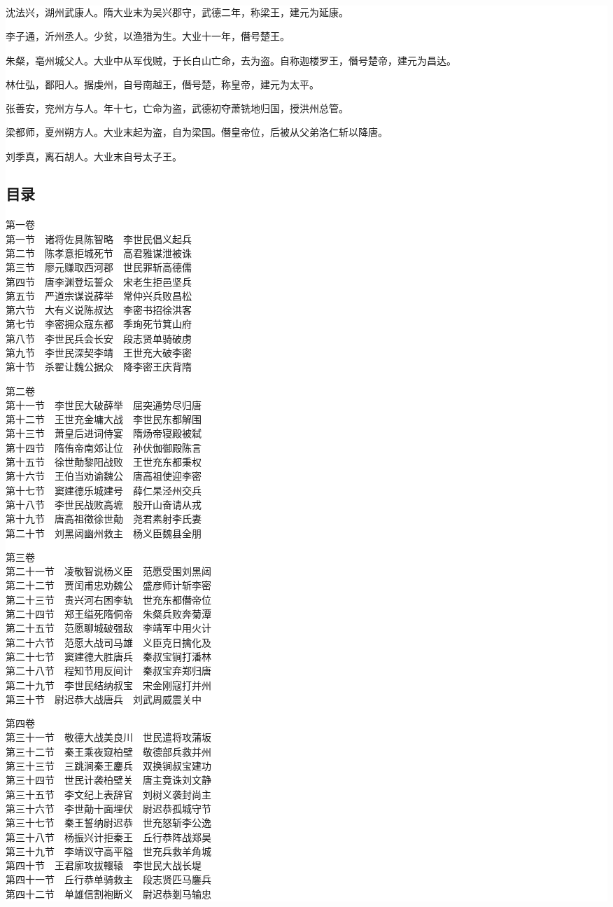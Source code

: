 沈法兴，湖州武康人。隋大业末为吴兴郡守，武德二年，称梁王，建元为延康。  

李子通，沂州丞人。少贫，以渔猎为生。大业十一年，僭号楚王。  

朱粲，亳州城父人。大业中从军伐贼，于长白山亡命，去为盗。自称迦楼罗王，僭号楚帝，建元为昌达。  

林仕弘，鄱阳人。据虔州，自号南越王，僭号楚，称皇帝，建元为太平。  

张善安，兖州方与人。年十七，亡命为盗，武德初夺萧铣地归国，授洪州总管。  

梁都师，夏州朔方人。大业末起为盗，自为梁国。僭皇帝位，后被从父弟洛仁斩以降唐。  

刘季真，离石胡人。大业末自号太子王。  

## 目录

第一卷  
第一节　诸将佐具陈智略　李世民倡义起兵  
第二节　陈孝意拒城死节　高君雅谋泄被诛  
第三节　廖元赚取西河郡　世民罪斩高德儒  
第四节　唐李渊登坛誓众　宋老生拒邑坚兵  
第五节　严道宗谋说薛举　常仲兴兵败昌松  
第六节　大有义说陈叔达　李密书招徐洪客  
第七节　李密拥众寇东都　季珣死节箕山府  
第八节　李世民兵会长安　段志贤单骑破虏  
第九节　李世民深契李靖　王世充大破李密  
第十节　杀翟让魏公据众　降李密王庆背隋  

第二卷  
第十一节　李世民大破薛举　屈突通势尽归唐  
第十二节　王世充金墉大战　李世民东都解围  
第十三节　萧皇后进词侍宴　隋炀帝寝殿被弑  
第十四节　隋侑帝南郊让位　孙伏伽御殿陈言  
第十五节　徐世勣黎阳战败　王世充东都秉权  
第十六节　王伯当劝谕魏公　唐高祖使迎李密  
第十七节　窦建德乐城建号　薛仁杲泾州交兵  
第十八节　李世民战败高墌　殷开山奋请从戎  
第十九节　唐高祖徵徐世勣　尧君素射李氏妻  
第二十节　刘黑闼幽州救主　杨义臣魏县全朋  

第三卷  
第二十一节　凌敬智说杨义臣　范愿受围刘黑闼  
第二十二节　贾闰甫忠劝魏公　盛彦师计斩李密  
第二十三节　贵兴河右困李轨　世充东都僭帝位  
第二十四节　郑王缢死隋侗帝　朱粲兵败奔菊潭  
第二十五节　范愿聊城破强敌　李靖军中用火计  
第二十六节　范愿大战司马雄　义臣克日擒化及  
第二十七节　窦建德大胜唐兵　秦叔宝锏打潘林  
第二十八节　程知节用反间计　秦叔宝弃郑归唐  
第二十九节　李世民结纳叔宝　宋金刚寇打并州  
第三十节　尉迟恭大战唐兵　刘武周威震关中  

第四卷  
第三十一节　敬德大战美良川　世民遣将攻蒲坂  
第三十二节　秦王乘夜窥柏壁　敬德部兵救并州  
第三十三节　三跳涧秦王鏖兵　双换锏叔宝建功  
第三十四节　世民计袭柏壁关　唐主竟诛刘文静  
第三十五节　李文纪上表辞官　刘树义袭封尚主  
第三十六节　李世勣十面埋伏　尉迟恭孤城守节  
第三十七节　秦王誓纳尉迟恭　世充怒斩李公逸  
第三十八节　杨振兴计拒秦王　丘行恭阵战郑昊  
第三十九节　李靖议守高平隘　世充兵救羊角城  
第四十节　王君廓攻拔轘辕　李世民大战长堤  
第四十一节　丘行恭单骑救主　段志贤匹马鏖兵  
第四十二节　单雄信割袍断义　尉迟恭剗马输忠  
